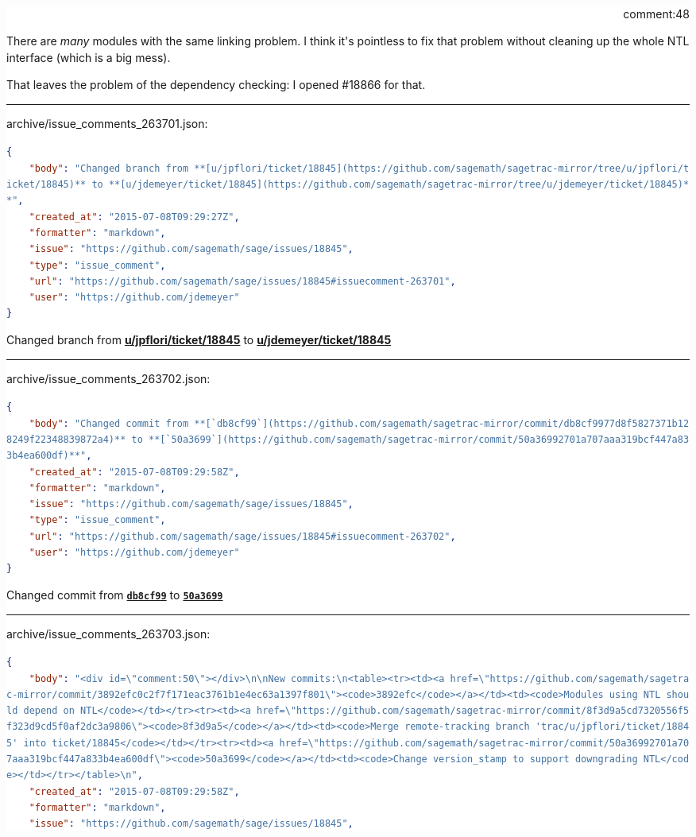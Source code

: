 <div id="comment:48" align="right">comment:48</div>

There are *many* modules with the same linking problem. I think it's pointless to fix that problem without cleaning up the whole NTL interface (which is a big mess).

That leaves the problem of the dependency checking: I opened #18866 for that.



---

archive/issue_comments_263701.json:
```json
{
    "body": "Changed branch from **[u/jpflori/ticket/18845](https://github.com/sagemath/sagetrac-mirror/tree/u/jpflori/ticket/18845)** to **[u/jdemeyer/ticket/18845](https://github.com/sagemath/sagetrac-mirror/tree/u/jdemeyer/ticket/18845)**",
    "created_at": "2015-07-08T09:29:27Z",
    "formatter": "markdown",
    "issue": "https://github.com/sagemath/sage/issues/18845",
    "type": "issue_comment",
    "url": "https://github.com/sagemath/sage/issues/18845#issuecomment-263701",
    "user": "https://github.com/jdemeyer"
}
```

Changed branch from **[u/jpflori/ticket/18845](https://github.com/sagemath/sagetrac-mirror/tree/u/jpflori/ticket/18845)** to **[u/jdemeyer/ticket/18845](https://github.com/sagemath/sagetrac-mirror/tree/u/jdemeyer/ticket/18845)**



---

archive/issue_comments_263702.json:
```json
{
    "body": "Changed commit from **[`db8cf99`](https://github.com/sagemath/sagetrac-mirror/commit/db8cf9977d8f5827371b128249f22348839872a4)** to **[`50a3699`](https://github.com/sagemath/sagetrac-mirror/commit/50a36992701a707aaa319bcf447a833b4ea600df)**",
    "created_at": "2015-07-08T09:29:58Z",
    "formatter": "markdown",
    "issue": "https://github.com/sagemath/sage/issues/18845",
    "type": "issue_comment",
    "url": "https://github.com/sagemath/sage/issues/18845#issuecomment-263702",
    "user": "https://github.com/jdemeyer"
}
```

Changed commit from **[`db8cf99`](https://github.com/sagemath/sagetrac-mirror/commit/db8cf9977d8f5827371b128249f22348839872a4)** to **[`50a3699`](https://github.com/sagemath/sagetrac-mirror/commit/50a36992701a707aaa319bcf447a833b4ea600df)**



---

archive/issue_comments_263703.json:
```json
{
    "body": "<div id=\"comment:50\"></div>\n\nNew commits:\n<table><tr><td><a href=\"https://github.com/sagemath/sagetrac-mirror/commit/3892efc0c2f7f171eac3761b1e4ec63a1397f801\"><code>3892efc</code></a></td><td><code>Modules using NTL should depend on NTL</code></td></tr><tr><td><a href=\"https://github.com/sagemath/sagetrac-mirror/commit/8f3d9a5cd7320556f5f323d9cd5f0af2dc3a9806\"><code>8f3d9a5</code></a></td><td><code>Merge remote-tracking branch 'trac/u/jpflori/ticket/18845' into ticket/18845</code></td></tr><tr><td><a href=\"https://github.com/sagemath/sagetrac-mirror/commit/50a36992701a707aaa319bcf447a833b4ea600df\"><code>50a3699</code></a></td><td><code>Change version_stamp to support downgrading NTL</code></td></tr></table>\n",
    "created_at": "2015-07-08T09:29:58Z",
    "formatter": "markdown",
    "issue": "https://github.com/sagemath/sage/issues/18845",
```